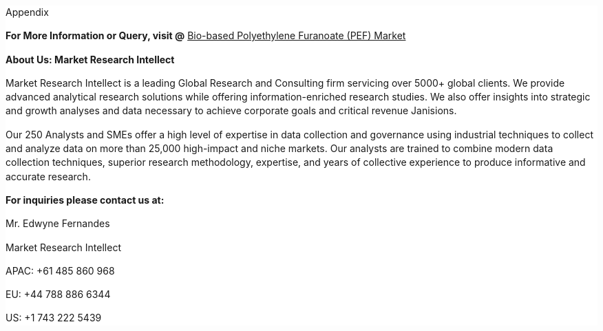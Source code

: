 Appendix</span></em></p><p><span class="font-[700]"><strong>For More Information or Query, visit&nbsp;@</strong>&nbsp;</span><span class="font-[700]"><a href="https://www.marketresearchintellect.com/product/global-bio-based-polyethylene-furanoate-pef-market/?utm_source=Linkedin&utm_medium=808" target="_blank" data-tracking-control-name="article-ssr-frontend-pulse_little-text-block" data-tracking-will-navigate="" data-test-link="">Bio-based Polyethylene Furanoate (PEF) Market</a></span></p><p><strong><span class="font-[700]">About Us: Market Research Intellect</span></strong></p><p><span class="">Market Research Intellect is a leading Global Research and Consulting firm servicing over 5000+ global clients. We provide advanced analytical research solutions while offering information-enriched research studies.&nbsp;</span>We also offer insights into strategic and growth analyses and data necessary to achieve corporate goals and critical revenue Janisions.</p><p><span class="">Our 250 Analysts and SMEs offer a high level of expertise in data collection and governance using industrial techniques to collect and analyze data on more than 25,000 high-impact and niche markets. Our analysts are trained to combine modern data collection techniques, superior research methodology, expertise, and years of collective experience to produce informative and accurate research.</span></p><p><strong>For inquiries please contact us at:</strong></p><p>Mr. Edwyne Fernandes</p><p>Market Research Intellect</p><p>APAC: +61 485 860 968</p><p>EU: +44 788 886 6344</p><p>US: +1 743 222 5439</p>
